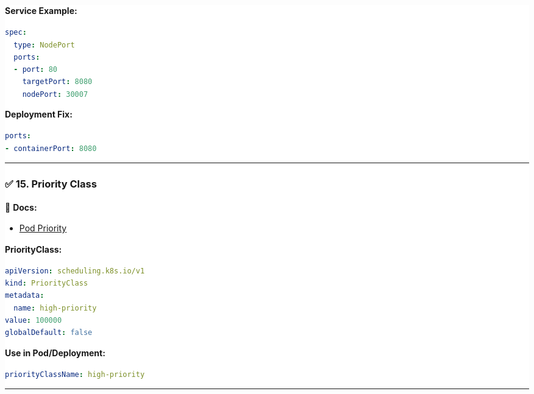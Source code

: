 **Service Example:**

```yaml
spec:
  type: NodePort
  ports:
  - port: 80
    targetPort: 8080
    nodePort: 30007
```

**Deployment Fix:**

```yaml
ports:
- containerPort: 8080
```

---

### ✅ **15. Priority Class**

📘 **Docs:**

- [Pod Priority](https://kubernetes.io/docs/concepts/scheduling-eviction/pod-priority-preemption/)

**PriorityClass:**

```yaml
apiVersion: scheduling.k8s.io/v1
kind: PriorityClass
metadata:
  name: high-priority
value: 100000
globalDefault: false
```

**Use in Pod/Deployment:**

```yaml
priorityClassName: high-priority
```

---
